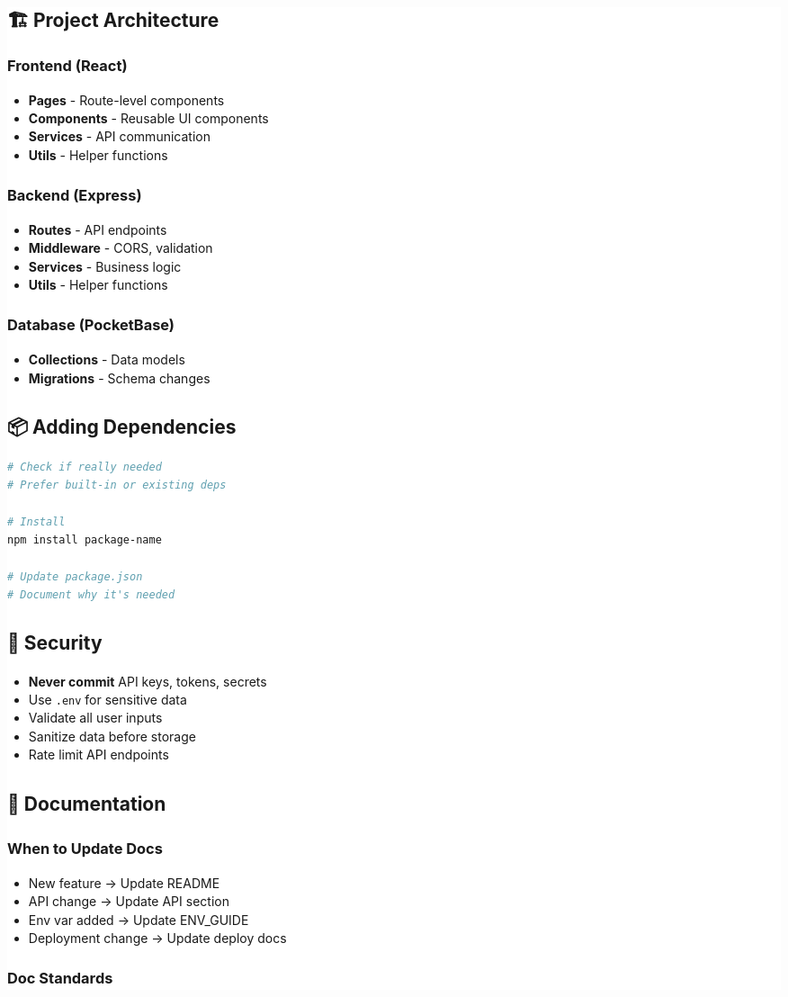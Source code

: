 ## 🏗️ Project Architecture

### Frontend (React)
- **Pages** - Route-level components
- **Components** - Reusable UI components
- **Services** - API communication
- **Utils** - Helper functions

### Backend (Express)
- **Routes** - API endpoints
- **Middleware** - CORS, validation
- **Services** - Business logic
- **Utils** - Helper functions

### Database (PocketBase)
- **Collections** - Data models
- **Migrations** - Schema changes

## 📦 Adding Dependencies

```bash
# Check if really needed
# Prefer built-in or existing deps

# Install
npm install package-name

# Update package.json
# Document why it's needed
```

## 🔐 Security

- **Never commit** API keys, tokens, secrets
- Use `.env` for sensitive data
- Validate all user inputs
- Sanitize data before storage
- Rate limit API endpoints

## 📝 Documentation

### When to Update Docs

- New feature → Update README
- API change → Update API section
- Env var added → Update ENV_GUIDE
- Deployment change → Update deploy docs

### Doc Standards
